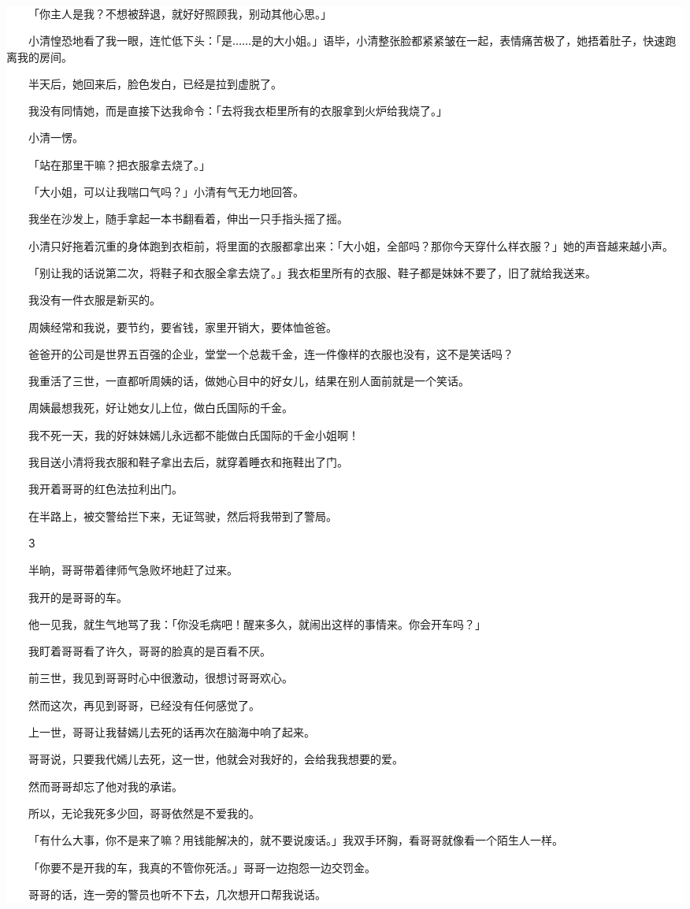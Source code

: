&emsp;&emsp;「你主人是我？不想被辞退，就好好照顾我，别动其他心思。」  
  
&emsp;&emsp;小清惶恐地看了我一眼，连忙低下头：「是……是的大小姐。」语毕，小清整张脸都紧紧皱在一起，表情痛苦极了，她捂着肚子，快速跑离我的房间。  
  
&emsp;&emsp;半天后，她回来后，脸色发白，已经是拉到虚脱了。  
  
&emsp;&emsp;我没有同情她，而是直接下达我命令：「去将我衣柜里所有的衣服拿到火炉给我烧了。」  
  
&emsp;&emsp;小清一愣。  
  
&emsp;&emsp;「站在那里干嘛？把衣服拿去烧了。」  
  
&emsp;&emsp;「大小姐，可以让我喘口气吗？」小清有气无力地回答。  
  
&emsp;&emsp;我坐在沙发上，随手拿起一本书翻看着，伸出一只手指头摇了摇。  
  
&emsp;&emsp;小清只好拖着沉重的身体跑到衣柜前，将里面的衣服都拿出来：「大小姐，全部吗？那你今天穿什么样衣服？」她的声音越来越小声。  
  
&emsp;&emsp;「别让我的话说第二次，将鞋子和衣服全拿去烧了。」我衣柜里所有的衣服、鞋子都是妹妹不要了，旧了就给我送来。  
  
&emsp;&emsp;我没有一件衣服是新买的。  
  
&emsp;&emsp;周姨经常和我说，要节约，要省钱，家里开销大，要体恤爸爸。  
  
&emsp;&emsp;爸爸开的公司是世界五百强的企业，堂堂一个总裁千金，连一件像样的衣服也没有，这不是笑话吗？  
  
&emsp;&emsp;我重活了三世，一直都听周姨的话，做她心目中的好女儿，结果在别人面前就是一个笑话。  
  
&emsp;&emsp;周姨最想我死，好让她女儿上位，做白氏国际的千金。  
  
&emsp;&emsp;我不死一天，我的好妹妹嫣儿永远都不能做白氏国际的千金小姐啊！  
  
&emsp;&emsp;我目送小清将我衣服和鞋子拿出去后，就穿着睡衣和拖鞋出了门。  
  
&emsp;&emsp;我开着哥哥的红色法拉利出门。  
  
&emsp;&emsp;在半路上，被交警给拦下来，无证驾驶，然后将我带到了警局。  
  
&emsp;&emsp;3  
  
&emsp;&emsp;半晌，哥哥带着律师气急败坏地赶了过来。  
  
&emsp;&emsp;我开的是哥哥的车。  
  
&emsp;&emsp;他一见我，就生气地骂了我：「你没毛病吧！醒来多久，就闹出这样的事情来。你会开车吗？」  
  
&emsp;&emsp;我盯着哥哥看了许久，哥哥的脸真的是百看不厌。  
  
&emsp;&emsp;前三世，我见到哥哥时心中很激动，很想讨哥哥欢心。  
  
&emsp;&emsp;然而这次，再见到哥哥，已经没有任何感觉了。  
  
&emsp;&emsp;上一世，哥哥让我替嫣儿去死的话再次在脑海中响了起来。  
  
&emsp;&emsp;哥哥说，只要我代嫣儿去死，这一世，他就会对我好的，会给我我想要的爱。  
  
&emsp;&emsp;然而哥哥却忘了他对我的承诺。  
  
&emsp;&emsp;所以，无论我死多少回，哥哥依然是不爱我的。  
  
&emsp;&emsp;「有什么大事，你不是来了嘛？用钱能解决的，就不要说废话。」我双手环胸，看哥哥就像看一个陌生人一样。  
  
&emsp;&emsp;「你要不是开我的车，我真的不管你死活。」哥哥一边抱怨一边交罚金。  
  
&emsp;&emsp;哥哥的话，连一旁的警员也听不下去，几次想开口帮我说话。  
  
